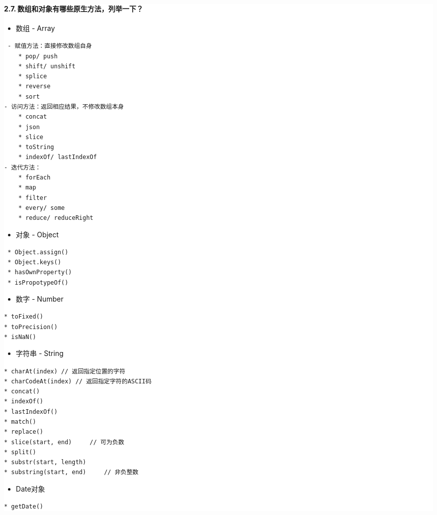#### 2.7. 数组和对象有哪些原生方法，列举一下？
* 数组 - Array

```
 - 赋值方法：直接修改数组自身
	* pop/ push
	* shift/ unshift
	* splice
	* reverse
	* sort
- 访问方法：返回相应结果，不修改数组本身
	* concat
	* json
	* slice
	* toString
	* indexOf/ lastIndexOf
- 迭代方法：
	* forEach
	* map
	* filter
	* every/ some
	* reduce/ reduceRight
```
* 对象 - Object
```
 * Object.assign()
 * Object.keys()
 * hasOwnProperty()
 * isPropotypeOf()
```
* 数字 - Number

```
* toFixed()
* toPrecision()
* isNaN()
```
* 字符串 - String

```
* charAt(index)	// 返回指定位置的字符
* charCodeAt(index)	// 返回指定字符的ASCII码
* concat()
* indexOf()
* lastIndexOf()
* match()
* replace()
* slice(start, end)		// 可为负数
* split()
* substr(start, length)
* substring(start, end)		// 非负整数
```
* Date对象
```
* getDate()
```
